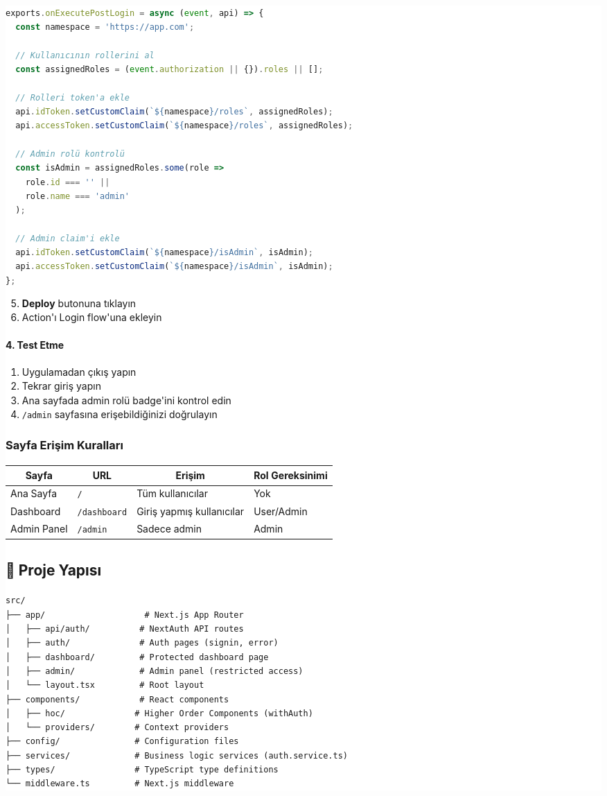 ```javascript
exports.onExecutePostLogin = async (event, api) => {
  const namespace = 'https://app.com';
  
  // Kullanıcının rollerini al
  const assignedRoles = (event.authorization || {}).roles || [];
  
  // Rolleri token'a ekle
  api.idToken.setCustomClaim(`${namespace}/roles`, assignedRoles);
  api.accessToken.setCustomClaim(`${namespace}/roles`, assignedRoles);
  
  // Admin rolü kontrolü
  const isAdmin = assignedRoles.some(role => 
    role.id === '' || 
    role.name === 'admin'
  );
  
  // Admin claim'i ekle
  api.idToken.setCustomClaim(`${namespace}/isAdmin`, isAdmin);
  api.accessToken.setCustomClaim(`${namespace}/isAdmin`, isAdmin);
};
```

5. **Deploy** butonuna tıklayın
6. Action'ı Login flow'una ekleyin

#### 4. Test Etme

1. Uygulamadan çıkış yapın
2. Tekrar giriş yapın
3. Ana sayfada admin rolü badge'ini kontrol edin
4. `/admin` sayfasına erişebildiğinizi doğrulayın

### Sayfa Erişim Kuralları

| Sayfa | URL | Erişim | Rol Gereksinimi |
|-------|-----|--------|-----------------|
| Ana Sayfa | `/` | Tüm kullanıcılar | Yok |
| Dashboard | `/dashboard` | Giriş yapmış kullanıcılar | User/Admin |
| Admin Panel | `/admin` | Sadece admin | Admin |

## 📁 Proje Yapısı

```
src/
├── app/                    # Next.js App Router
│   ├── api/auth/          # NextAuth API routes
│   ├── auth/              # Auth pages (signin, error)
│   ├── dashboard/         # Protected dashboard page
│   ├── admin/             # Admin panel (restricted access)
│   └── layout.tsx         # Root layout
├── components/            # React components
│   ├── hoc/              # Higher Order Components (withAuth)
│   └── providers/        # Context providers
├── config/               # Configuration files
├── services/             # Business logic services (auth.service.ts)
├── types/                # TypeScript type definitions
└── middleware.ts         # Next.js middleware
```

